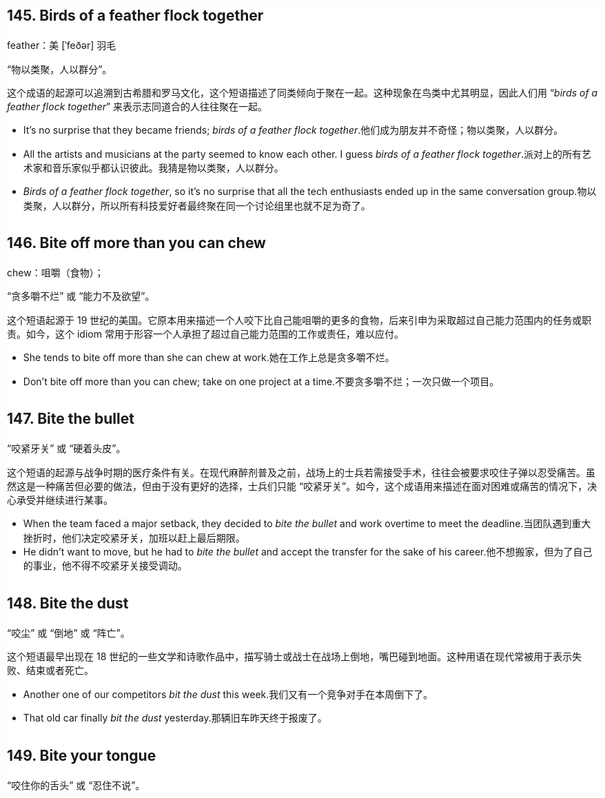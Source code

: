 ## 145. Birds of a feather flock together

feather：美 [ˈfeðər] 羽毛

“物以类聚，人以群分”。

这个成语的起源可以追溯到古希腊和罗马文化，这个短语描述了同类倾向于聚在一起。这种现象在鸟类中尤其明显，因此人们用 “*birds of a feather flock together*” 来表示志同道合的人往往聚在一起。

- It’s no surprise that they became friends; *birds of a feather flock together*.他们成为朋友并不奇怪；物以类聚，人以群分。

- All the artists and musicians at the party seemed to know each other. I guess *birds of a feather flock together*.派对上的所有艺术家和音乐家似乎都认识彼此。我猜是物以类聚，人以群分。

- *Birds of a feather flock together*, so it’s no surprise that all the tech enthusiasts ended up in the same conversation group.物以类聚，人以群分，所以所有科技爱好者最终聚在同一个讨论组里也就不足为奇了。

## 146. Bite off more than you can chew

chew：咀嚼（食物）；

“贪多嚼不烂” 或 “能力不及欲望”。

这个短语起源于 19 世纪的美国。它原本用来描述一个人咬下比自己能咀嚼的更多的食物，后来引申为采取超过自己能力范围内的任务或职责。如今，这个 idiom 常用于形容一个人承担了超过自己能力范围的工作或责任，难以应付。

- She tends to bite off more than she can chew at work.她在工作上总是贪多嚼不烂。

- Don’t bite off more than you can chew; take on one project at a time.不要贪多嚼不烂；一次只做一个项目。

## 147. Bite the bullet

“咬紧牙关” 或 “硬着头皮”。

这个短语的起源与战争时期的医疗条件有关。在现代麻醉剂普及之前，战场上的士兵若需接受手术，往往会被要求咬住子弹以忍受痛苦。虽然这是一种痛苦但必要的做法，但由于没有更好的选择，士兵们只能 “咬紧牙关”。如今，这个成语用来描述在面对困难或痛苦的情况下，决心承受并继续进行某事。

- When the team faced a major setback, they decided to *bite the bullet* and work overtime to meet the deadline.当团队遇到重大挫折时，他们决定咬紧牙关，加班以赶上最后期限。
- He didn’t want to move, but he had to *bite the bullet* and accept the transfer for the sake of his career.他不想搬家，但为了自己的事业，他不得不咬紧牙关接受调动。

## 148. Bite the dust

“咬尘” 或 “倒地” 或 “阵亡”。

这个短语最早出现在 18 世纪的一些文学和诗歌作品中，描写骑士或战士在战场上倒地，嘴巴碰到地面。这种用语在现代常被用于表示失败、结束或者死亡。

- Another one of our competitors *bit the dust* this week.我们又有一个竞争对手在本周倒下了。

- That old car finally *bit the dust* yesterday.那辆旧车昨天终于报废了。

## 149. Bite your tongue

“咬住你的舌头” 或 “忍住不说”。
